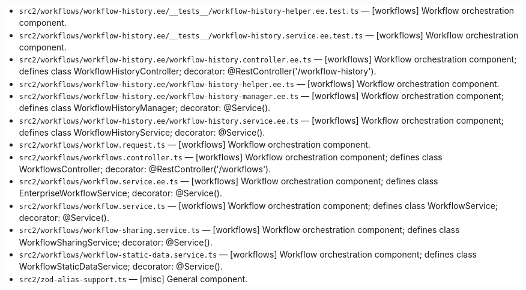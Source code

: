 - `src2/workflows/workflow-history.ee/__tests__/workflow-history-helper.ee.test.ts` — [workflows] Workflow orchestration component.
- `src2/workflows/workflow-history.ee/__tests__/workflow-history.service.ee.test.ts` — [workflows] Workflow orchestration component.
- `src2/workflows/workflow-history.ee/workflow-history.controller.ee.ts` — [workflows] Workflow orchestration component;  defines class WorkflowHistoryController; decorator: @RestController('/workflow-history').
- `src2/workflows/workflow-history.ee/workflow-history-helper.ee.ts` — [workflows] Workflow orchestration component.
- `src2/workflows/workflow-history.ee/workflow-history-manager.ee.ts` — [workflows] Workflow orchestration component;  defines class WorkflowHistoryManager; decorator: @Service().
- `src2/workflows/workflow-history.ee/workflow-history.service.ee.ts` — [workflows] Workflow orchestration component;  defines class WorkflowHistoryService; decorator: @Service().
- `src2/workflows/workflow.request.ts` — [workflows] Workflow orchestration component.
- `src2/workflows/workflows.controller.ts` — [workflows] Workflow orchestration component;  defines class WorkflowsController; decorator: @RestController('/workflows').
- `src2/workflows/workflow.service.ee.ts` — [workflows] Workflow orchestration component;  defines class EnterpriseWorkflowService; decorator: @Service().
- `src2/workflows/workflow.service.ts` — [workflows] Workflow orchestration component;  defines class WorkflowService; decorator: @Service().
- `src2/workflows/workflow-sharing.service.ts` — [workflows] Workflow orchestration component;  defines class WorkflowSharingService; decorator: @Service().
- `src2/workflows/workflow-static-data.service.ts` — [workflows] Workflow orchestration component;  defines class WorkflowStaticDataService; decorator: @Service().
- `src2/zod-alias-support.ts` — [misc] General component.

